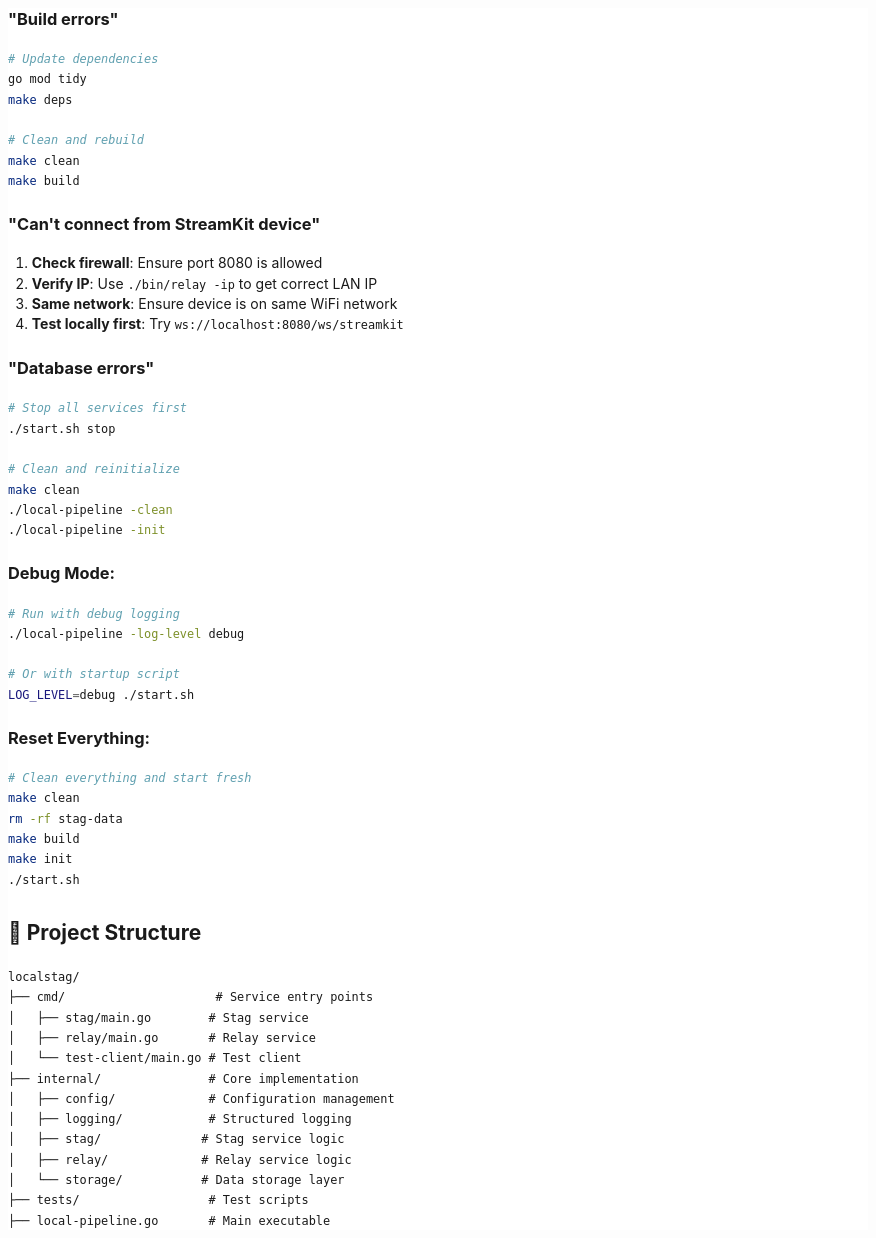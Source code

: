 ### "Build errors"
```bash
# Update dependencies
go mod tidy
make deps

# Clean and rebuild
make clean
make build
```

### "Can't connect from StreamKit device"
1. **Check firewall**: Ensure port 8080 is allowed
2. **Verify IP**: Use `./bin/relay -ip` to get correct LAN IP  
3. **Same network**: Ensure device is on same WiFi network
4. **Test locally first**: Try `ws://localhost:8080/ws/streamkit`

### "Database errors"
```bash
# Stop all services first
./start.sh stop

# Clean and reinitialize
make clean
./local-pipeline -clean
./local-pipeline -init
```

### Debug Mode:
```bash
# Run with debug logging
./local-pipeline -log-level debug

# Or with startup script
LOG_LEVEL=debug ./start.sh
```

### Reset Everything:
```bash
# Clean everything and start fresh
make clean
rm -rf stag-data
make build
make init
./start.sh
```

## 📁 Project Structure

```
localstag/
├── cmd/                     # Service entry points
│   ├── stag/main.go        # Stag service
│   ├── relay/main.go       # Relay service
│   └── test-client/main.go # Test client
├── internal/               # Core implementation
│   ├── config/             # Configuration management
│   ├── logging/            # Structured logging
│   ├── stag/              # Stag service logic
│   ├── relay/             # Relay service logic
│   └── storage/           # Data storage layer
├── tests/                  # Test scripts
├── local-pipeline.go       # Main executable
```